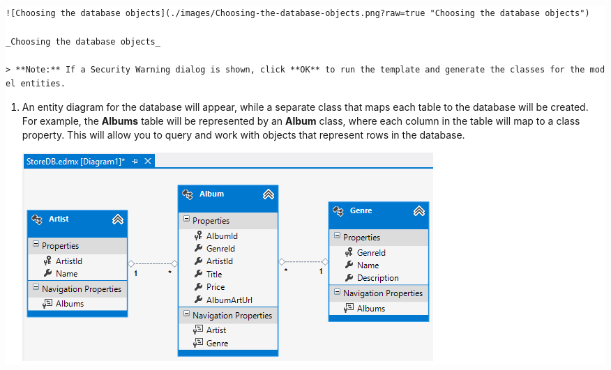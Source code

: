  	![Choosing the database objects](./images/Choosing-the-database-objects.png?raw=true "Choosing the database objects")
 
	_Choosing the database objects_

	> **Note:** If a Security Warning dialog is shown, click **OK** to run the template and generate the classes for the model entities.

1. An entity diagram for the database will appear, while a separate class that maps each table to the database will be created. For example, the **Albums** table will be represented by an **Album** class, where each column in the table will map to a class property. This will allow you to query and work with objects that represent rows in the database.

 	![Entity diagram](./images/Entity-diagram.png?raw=true "Entity diagram")
 